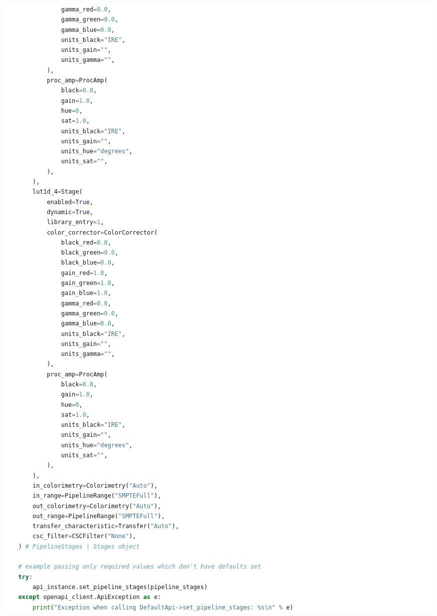 ```python
                gamma_red=0.0,
                gamma_green=0.0,
                gamma_blue=0.0,
                units_black="IRE",
                units_gain="",
                units_gamma="",
            ),
            proc_amp=ProcAmp(
                black=0.0,
                gain=1.0,
                hue=0,
                sat=1.0,
                units_black="IRE",
                units_gain="",
                units_hue="degrees",
                units_sat="",
            ),
        ),
        lut1d_4=Stage(
            enabled=True,
            dynamic=True,
            library_entry=1,
            color_corrector=ColorCorrector(
                black_red=0.0,
                black_green=0.0,
                black_blue=0.0,
                gain_red=1.0,
                gain_green=1.0,
                gain_blue=1.0,
                gamma_red=0.0,
                gamma_green=0.0,
                gamma_blue=0.0,
                units_black="IRE",
                units_gain="",
                units_gamma="",
            ),
            proc_amp=ProcAmp(
                black=0.0,
                gain=1.0,
                hue=0,
                sat=1.0,
                units_black="IRE",
                units_gain="",
                units_hue="degrees",
                units_sat="",
            ),
        ),
        in_colorimetry=Colorimetry("Auto"),
        in_range=PipelineRange("SMPTEFull"),
        out_colorimetry=Colorimetry("Auto"),
        out_range=PipelineRange("SMPTEFull"),
        transfer_characteristic=Transfer("Auto"),
        csc_filter=CSCFilter("None"),
    ) # PipelineStages | Stages object

    # example passing only required values which don't have defaults set
    try:
        api_instance.set_pipeline_stages(pipeline_stages)
    except openapi_client.ApiException as e:
        print("Exception when calling DefaultApi->set_pipeline_stages: %s\n" % e)
```

